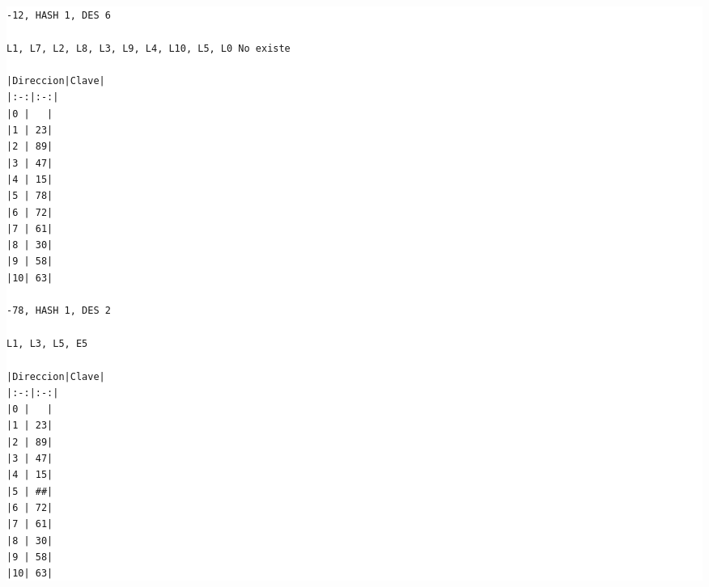     -12, HASH 1, DES 6

    L1, L7, L2, L8, L3, L9, L4, L10, L5, L0 No existe

    |Direccion|Clave|
    |:-:|:-:|
    |0 |   |
    |1 | 23|
    |2 | 89|
    |3 | 47|
    |4 | 15|
    |5 | 78|
    |6 | 72|
    |7 | 61|
    |8 | 30|
    |9 | 58|
    |10| 63|

    -78, HASH 1, DES 2

    L1, L3, L5, E5

    |Direccion|Clave|
    |:-:|:-:|
    |0 |   |
    |1 | 23|
    |2 | 89|
    |3 | 47|
    |4 | 15|
    |5 | ##|
    |6 | 72|
    |7 | 61|
    |8 | 30|
    |9 | 58|
    |10| 63|
